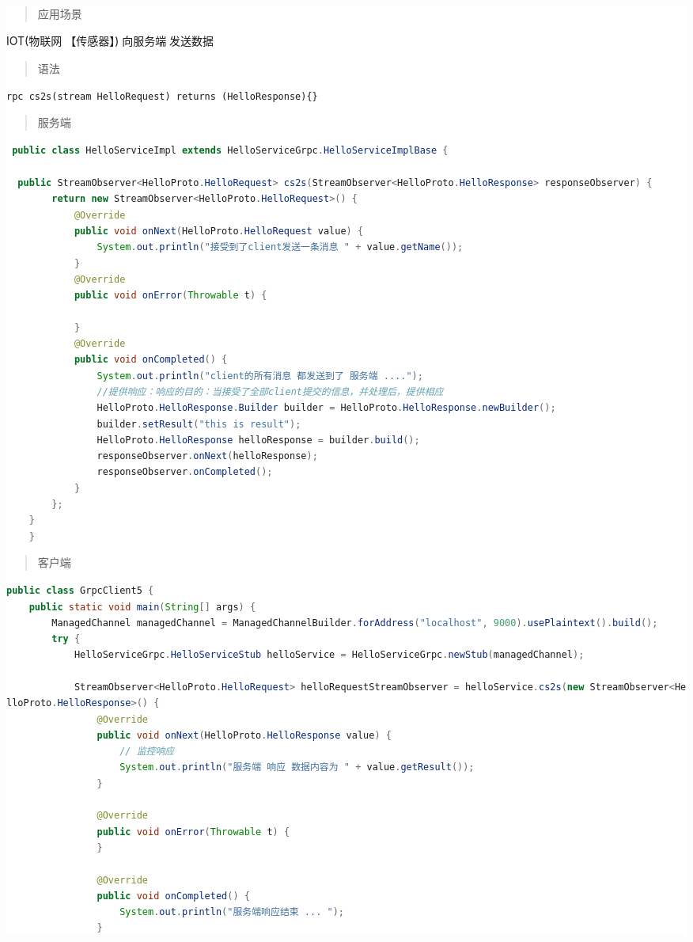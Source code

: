 > 应用场景

IOT(物联网 【传感器】) 向服务端 发送数据

> 语法

```protobuf
rpc cs2s(stream HelloRequest) returns (HelloResponse){}
```

> 服务端

```java
 public class HelloServiceImpl extends HelloServiceGrpc.HelloServiceImplBase {
 
  public StreamObserver<HelloProto.HelloRequest> cs2s(StreamObserver<HelloProto.HelloResponse> responseObserver) {
        return new StreamObserver<HelloProto.HelloRequest>() {
            @Override
            public void onNext(HelloProto.HelloRequest value) {
                System.out.println("接受到了client发送一条消息 " + value.getName());
            }
            @Override
            public void onError(Throwable t) {

            }
            @Override
            public void onCompleted() {
                System.out.println("client的所有消息 都发送到了 服务端 ....");
                //提供响应：响应的目的：当接受了全部client提交的信息，并处理后，提供相应
                HelloProto.HelloResponse.Builder builder = HelloProto.HelloResponse.newBuilder();
                builder.setResult("this is result");
                HelloProto.HelloResponse helloResponse = builder.build();
                responseObserver.onNext(helloResponse);
                responseObserver.onCompleted();
            }
        };
    }
    }
```

> 客户端

```java
public class GrpcClient5 {
    public static void main(String[] args) {
        ManagedChannel managedChannel = ManagedChannelBuilder.forAddress("localhost", 9000).usePlaintext().build();
        try {
            HelloServiceGrpc.HelloServiceStub helloService = HelloServiceGrpc.newStub(managedChannel);

            StreamObserver<HelloProto.HelloRequest> helloRequestStreamObserver = helloService.cs2s(new StreamObserver<HelloProto.HelloResponse>() {
                @Override
                public void onNext(HelloProto.HelloResponse value) {
                    // 监控响应
                    System.out.println("服务端 响应 数据内容为 " + value.getResult());
                }

                @Override
                public void onError(Throwable t) {
                }

                @Override
                public void onCompleted() {
                    System.out.println("服务端响应结束 ... ");
                }
```
